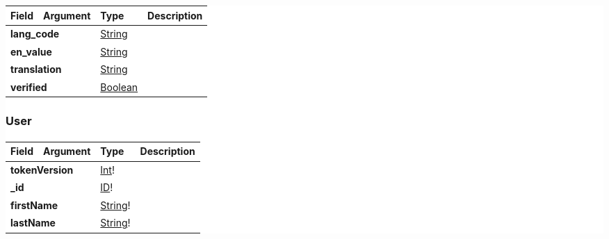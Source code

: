<table>
<thead>
<tr>
<th align="left">Field</th>
<th align="right">Argument</th>
<th align="left">Type</th>
<th align="left">Description</th>
</tr>
</thead>
<tbody>
<tr>
<td colspan="2" valign="top"><strong>lang_code</strong></td>
<td valign="top"><a href="#string">String</a></td>
<td></td>
</tr>
<tr>
<td colspan="2" valign="top"><strong>en_value</strong></td>
<td valign="top"><a href="#string">String</a></td>
<td></td>
</tr>
<tr>
<td colspan="2" valign="top"><strong>translation</strong></td>
<td valign="top"><a href="#string">String</a></td>
<td></td>
</tr>
<tr>
<td colspan="2" valign="top"><strong>verified</strong></td>
<td valign="top"><a href="#boolean">Boolean</a></td>
<td></td>
</tr>
</tbody>
</table>

### User

<table>
<thead>
<tr>
<th align="left">Field</th>
<th align="right">Argument</th>
<th align="left">Type</th>
<th align="left">Description</th>
</tr>
</thead>
<tbody>
<tr>
<td colspan="2" valign="top"><strong>tokenVersion</strong></td>
<td valign="top"><a href="#int">Int</a>!</td>
<td></td>
</tr>
<tr>
<td colspan="2" valign="top"><strong>_id</strong></td>
<td valign="top"><a href="#id">ID</a>!</td>
<td></td>
</tr>
<tr>
<td colspan="2" valign="top"><strong>firstName</strong></td>
<td valign="top"><a href="#string">String</a>!</td>
<td></td>
</tr>
<tr>
<td colspan="2" valign="top"><strong>lastName</strong></td>
<td valign="top"><a href="#string">String</a>!</td>
<td></td>